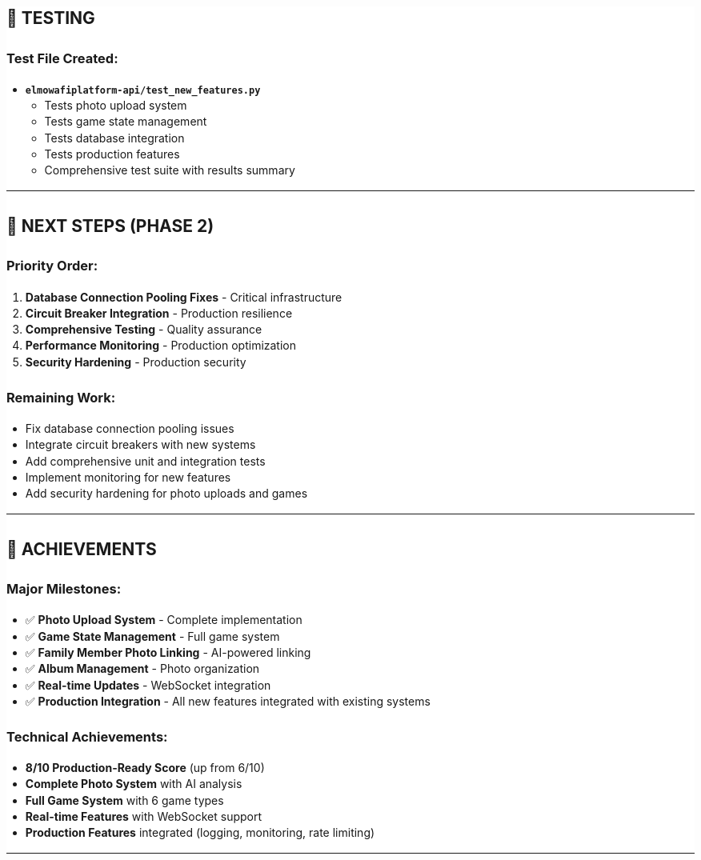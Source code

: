 
## 🧪 **TESTING**

### **Test File Created:**
- **`elmowafiplatform-api/test_new_features.py`**
  - Tests photo upload system
  - Tests game state management
  - Tests database integration
  - Tests production features
  - Comprehensive test suite with results summary

---

## 🚀 **NEXT STEPS (PHASE 2)**

### **Priority Order:**
1. **Database Connection Pooling Fixes** - Critical infrastructure
2. **Circuit Breaker Integration** - Production resilience
3. **Comprehensive Testing** - Quality assurance
4. **Performance Monitoring** - Production optimization
5. **Security Hardening** - Production security

### **Remaining Work:**
- Fix database connection pooling issues
- Integrate circuit breakers with new systems
- Add comprehensive unit and integration tests
- Implement monitoring for new features
- Add security hardening for photo uploads and games

---

## 🎯 **ACHIEVEMENTS**

### **Major Milestones:**
- ✅ **Photo Upload System** - Complete implementation
- ✅ **Game State Management** - Full game system
- ✅ **Family Member Photo Linking** - AI-powered linking
- ✅ **Album Management** - Photo organization
- ✅ **Real-time Updates** - WebSocket integration
- ✅ **Production Integration** - All new features integrated with existing systems

### **Technical Achievements:**
- **8/10 Production-Ready Score** (up from 6/10)
- **Complete Photo System** with AI analysis
- **Full Game System** with 6 game types
- **Real-time Features** with WebSocket support
- **Production Features** integrated (logging, monitoring, rate limiting)

---
